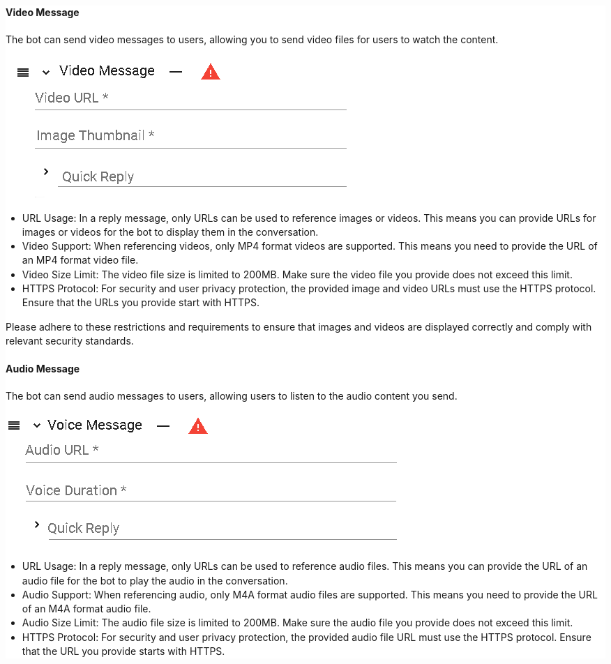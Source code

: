
#### Video Message

The bot can send video messages to users, allowing you to send video files for users to watch the content.

![DMflow Video Message](../../../../../../images/en/bot-template-line-video-s.png "DMflow Video Message")

- URL Usage: In a reply message, only URLs can be used to reference images or videos. This means you can provide URLs for images or videos for the bot to display them in the conversation.
- Video Support: When referencing videos, only MP4 format videos are supported. This means you need to provide the URL of an MP4 format video file.
- Video Size Limit: The video file size is limited to 200MB. Make sure the video file you provide does not exceed this limit.
- HTTPS Protocol: For security and user privacy protection, the provided image and video URLs must use the HTTPS protocol. Ensure that the URLs you provide start with HTTPS.

Please adhere to these restrictions and requirements to ensure that images and videos are displayed correctly and comply with relevant security standards.

#### Audio Message

The bot can send audio messages to users, allowing users to listen to the audio content you send.

![DMflow Audio Message](../../../../../../images/en/bot-template-line-audio-s.png "DMflow Audio Message")

- URL Usage: In a reply message, only URLs can be used to reference audio files. This means you can provide the URL of an audio file for the bot to play the audio in the conversation.
- Audio Support: When referencing audio, only M4A format audio files are supported. This means you need to provide the URL of an M4A format audio file.
- Audio Size Limit: The audio file size is limited to 200MB. Make sure the audio file you provide does not exceed this limit.
- HTTPS Protocol: For security and user privacy protection, the provided audio file URL must use the HTTPS protocol. Ensure that the URL you provide starts with HTTPS.
